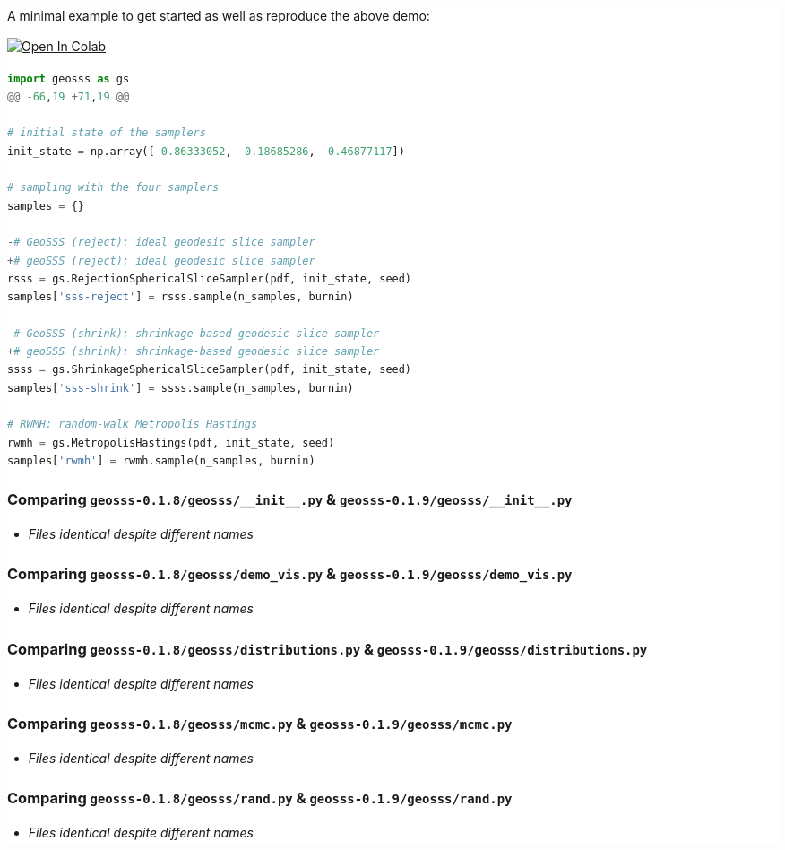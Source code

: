  A minimal example to get started as well as reproduce the above demo:
 
 [![Open In Colab](https://colab.research.google.com/assets/colab-badge.svg)](https://colab.research.google.com/github/microscopic-image-analysis/geosss/blob/main/scripts/demo.ipynb)
 ```python
 import geosss as gs
@@ -66,19 +71,19 @@
 
 # initial state of the samplers
 init_state = np.array([-0.86333052,  0.18685286, -0.46877117])
 
 # sampling with the four samplers
 samples = {}
 
-# GeoSSS (reject): ideal geodesic slice sampler
+# geoSSS (reject): ideal geodesic slice sampler
 rsss = gs.RejectionSphericalSliceSampler(pdf, init_state, seed)
 samples['sss-reject'] = rsss.sample(n_samples, burnin)
 
-# GeoSSS (shrink): shrinkage-based geodesic slice sampler
+# geoSSS (shrink): shrinkage-based geodesic slice sampler
 ssss = gs.ShrinkageSphericalSliceSampler(pdf, init_state, seed)
 samples['sss-shrink'] = ssss.sample(n_samples, burnin)
 
 # RWMH: random-walk Metropolis Hastings
 rwmh = gs.MetropolisHastings(pdf, init_state, seed)
 samples['rwmh'] = rwmh.sample(n_samples, burnin)
```

### Comparing `geosss-0.1.8/geosss/__init__.py` & `geosss-0.1.9/geosss/__init__.py`

 * *Files identical despite different names*

### Comparing `geosss-0.1.8/geosss/demo_vis.py` & `geosss-0.1.9/geosss/demo_vis.py`

 * *Files identical despite different names*

### Comparing `geosss-0.1.8/geosss/distributions.py` & `geosss-0.1.9/geosss/distributions.py`

 * *Files identical despite different names*

### Comparing `geosss-0.1.8/geosss/mcmc.py` & `geosss-0.1.9/geosss/mcmc.py`

 * *Files identical despite different names*

### Comparing `geosss-0.1.8/geosss/rand.py` & `geosss-0.1.9/geosss/rand.py`

 * *Files identical despite different names*
